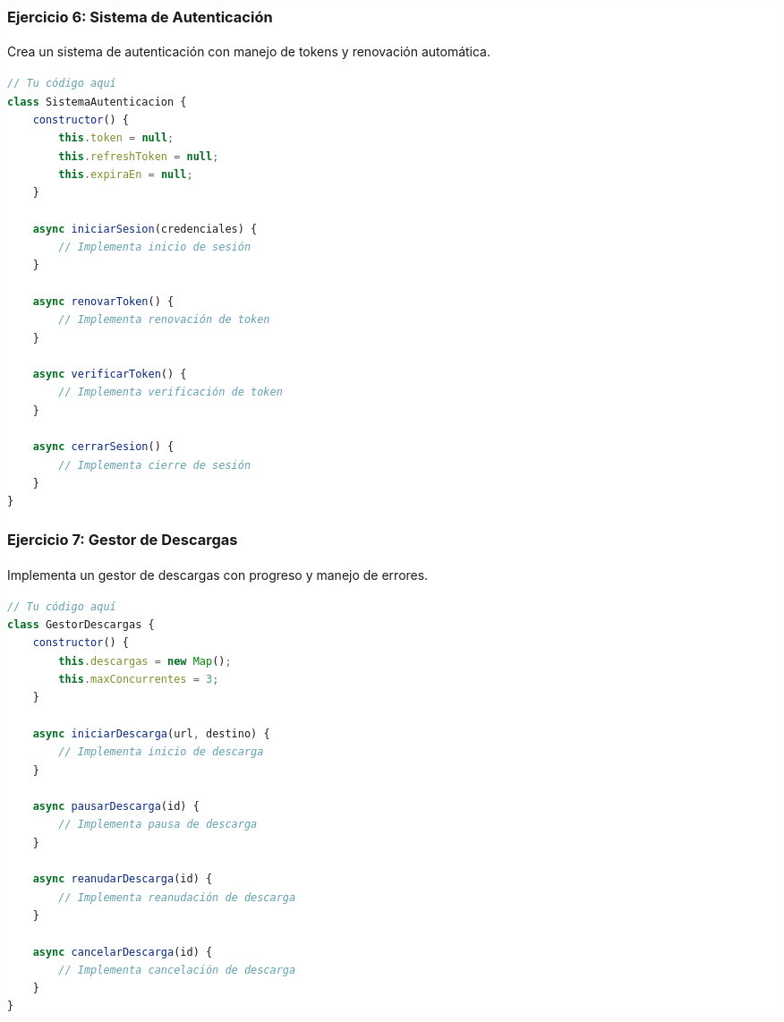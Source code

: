 ### Ejercicio 6: Sistema de Autenticación
Crea un sistema de autenticación con manejo de tokens y renovación automática.

```javascript
// Tu código aquí
class SistemaAutenticacion {
    constructor() {
        this.token = null;
        this.refreshToken = null;
        this.expiraEn = null;
    }
    
    async iniciarSesion(credenciales) {
        // Implementa inicio de sesión
    }
    
    async renovarToken() {
        // Implementa renovación de token
    }
    
    async verificarToken() {
        // Implementa verificación de token
    }
    
    async cerrarSesion() {
        // Implementa cierre de sesión
    }
}
```

### Ejercicio 7: Gestor de Descargas
Implementa un gestor de descargas con progreso y manejo de errores.

```javascript
// Tu código aquí
class GestorDescargas {
    constructor() {
        this.descargas = new Map();
        this.maxConcurrentes = 3;
    }
    
    async iniciarDescarga(url, destino) {
        // Implementa inicio de descarga
    }
    
    async pausarDescarga(id) {
        // Implementa pausa de descarga
    }
    
    async reanudarDescarga(id) {
        // Implementa reanudación de descarga
    }
    
    async cancelarDescarga(id) {
        // Implementa cancelación de descarga
    }
}
```
